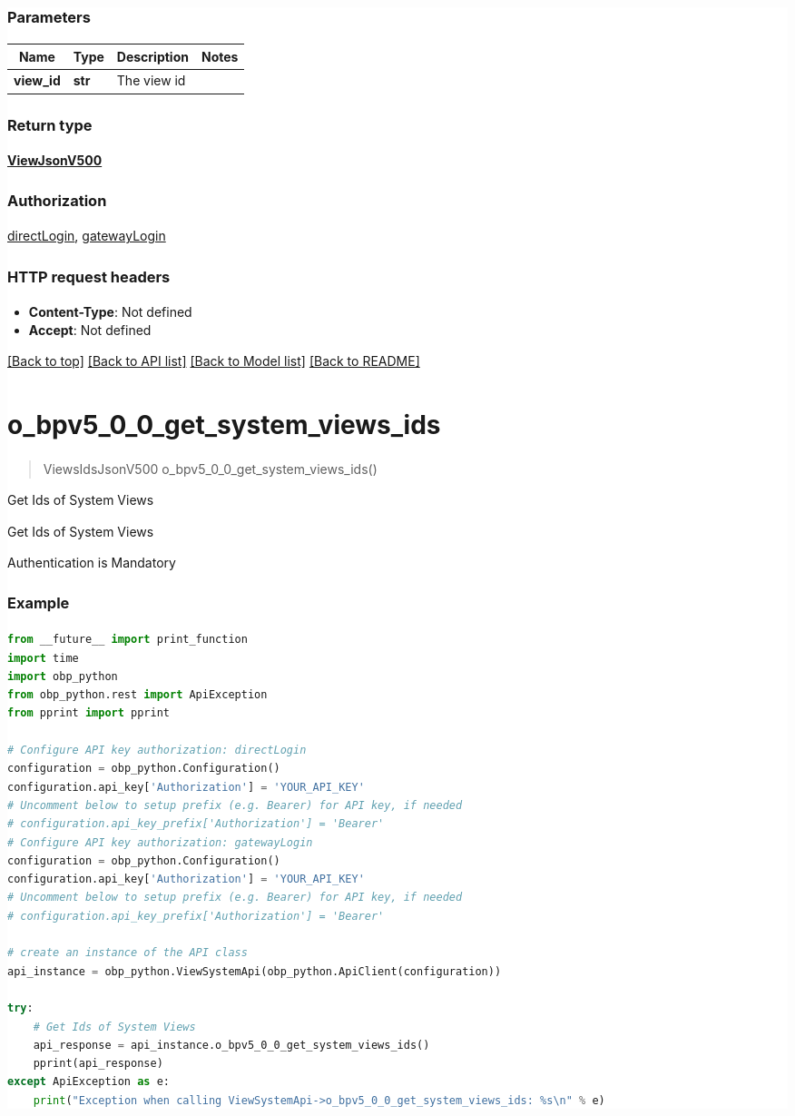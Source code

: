 ### Parameters

Name | Type | Description  | Notes
------------- | ------------- | ------------- | -------------
 **view_id** | **str**| The view id | 

### Return type

[**ViewJsonV500**](ViewJsonV500.md)

### Authorization

[directLogin](../README.md#directLogin), [gatewayLogin](../README.md#gatewayLogin)

### HTTP request headers

 - **Content-Type**: Not defined
 - **Accept**: Not defined

[[Back to top]](#) [[Back to API list]](../README.md#documentation-for-api-endpoints) [[Back to Model list]](../README.md#documentation-for-models) [[Back to README]](../README.md)

# **o_bpv5_0_0_get_system_views_ids**
> ViewsIdsJsonV500 o_bpv5_0_0_get_system_views_ids()

Get Ids of System Views

<p>Get Ids of System Views</p><p>Authentication is Mandatory</p>

### Example
```python
from __future__ import print_function
import time
import obp_python
from obp_python.rest import ApiException
from pprint import pprint

# Configure API key authorization: directLogin
configuration = obp_python.Configuration()
configuration.api_key['Authorization'] = 'YOUR_API_KEY'
# Uncomment below to setup prefix (e.g. Bearer) for API key, if needed
# configuration.api_key_prefix['Authorization'] = 'Bearer'
# Configure API key authorization: gatewayLogin
configuration = obp_python.Configuration()
configuration.api_key['Authorization'] = 'YOUR_API_KEY'
# Uncomment below to setup prefix (e.g. Bearer) for API key, if needed
# configuration.api_key_prefix['Authorization'] = 'Bearer'

# create an instance of the API class
api_instance = obp_python.ViewSystemApi(obp_python.ApiClient(configuration))

try:
    # Get Ids of System Views
    api_response = api_instance.o_bpv5_0_0_get_system_views_ids()
    pprint(api_response)
except ApiException as e:
    print("Exception when calling ViewSystemApi->o_bpv5_0_0_get_system_views_ids: %s\n" % e)
```
